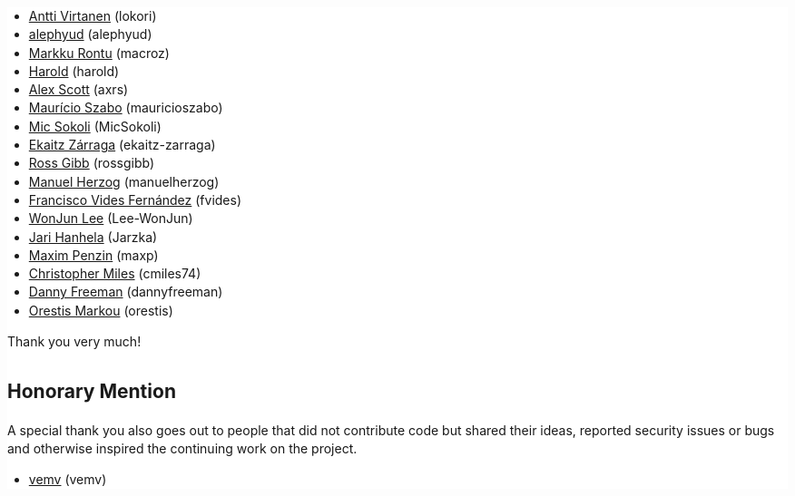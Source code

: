 * [Antti Virtanen](https://github.com/lokori) (lokori)
* [alephyud](https://github.com/alephyud) (alephyud)
* [Markku Rontu](https://github.com/Macroz) (macroz)
* [Harold](https://github.com/harold) (harold)
* [Alex Scott](https://github.com/axrs) (axrs)
* [Maurício Szabo](https://github.com/mauricioszabo) (mauricioszabo)
* [Mic Sokoli](https://github.com/MicSokoli) (MicSokoli)
* [Ekaitz Zárraga](https://github.com/ekaitz-zarraga) (ekaitz-zarraga)
* [Ross Gibb](https://github.com/rossgibb) (rossgibb)
* [Manuel Herzog](https://github.com/manuelherzog) (manuelherzog)
* [Francisco Vides Fernández](https://github.com/fvides) (fvides)
* [WonJun Lee](https://github.com/Lee-WonJun) (Lee-WonJun)
* [Jari Hanhela](https://github.com/Jarzka) (Jarzka)
* [Maxim Penzin](https://github.com/maxp) (maxp)
* [Christopher Miles](https://github.com/cmiles74) (cmiles74)
* [Danny Freeman](https://github.com/dannyfreeman) (dannyfreeman)
* [Orestis Markou](https://github.com/orestis) (orestis)

Thank you very much!

## Honorary Mention

A special thank you also goes out to people that did not contribute code
but shared their ideas, reported security issues or bugs and otherwise
inspired the continuing work on the project.


* [vemv](https://github.com/vemv) (vemv)
